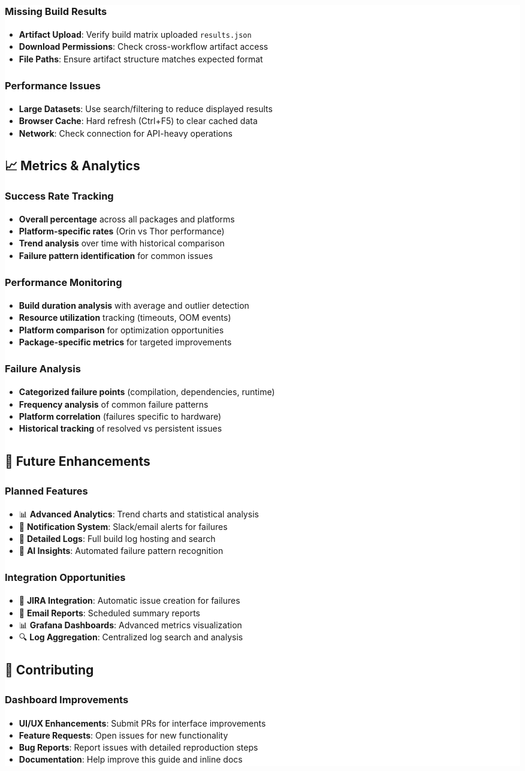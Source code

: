 ### **Missing Build Results**
- **Artifact Upload**: Verify build matrix uploaded `results.json`
- **Download Permissions**: Check cross-workflow artifact access
- **File Paths**: Ensure artifact structure matches expected format

### **Performance Issues**
- **Large Datasets**: Use search/filtering to reduce displayed results
- **Browser Cache**: Hard refresh (Ctrl+F5) to clear cached data
- **Network**: Check connection for API-heavy operations

## 📈 Metrics & Analytics

### **Success Rate Tracking**
- **Overall percentage** across all packages and platforms
- **Platform-specific rates** (Orin vs Thor performance)
- **Trend analysis** over time with historical comparison
- **Failure pattern identification** for common issues

### **Performance Monitoring**
- **Build duration analysis** with average and outlier detection
- **Resource utilization** tracking (timeouts, OOM events)
- **Platform comparison** for optimization opportunities
- **Package-specific metrics** for targeted improvements

### **Failure Analysis**
- **Categorized failure points** (compilation, dependencies, runtime)
- **Frequency analysis** of common failure patterns
- **Platform correlation** (failures specific to hardware)
- **Historical tracking** of resolved vs persistent issues

## 🚀 Future Enhancements

### **Planned Features**
- 📊 **Advanced Analytics**: Trend charts and statistical analysis
- 🔔 **Notification System**: Slack/email alerts for failures
- 📝 **Detailed Logs**: Full build log hosting and search
- 🤖 **AI Insights**: Automated failure pattern recognition

### **Integration Opportunities**
- 🔗 **JIRA Integration**: Automatic issue creation for failures
- 📧 **Email Reports**: Scheduled summary reports
- 📊 **Grafana Dashboards**: Advanced metrics visualization
- 🔍 **Log Aggregation**: Centralized log search and analysis

## 🤝 Contributing

### **Dashboard Improvements**
- **UI/UX Enhancements**: Submit PRs for interface improvements
- **Feature Requests**: Open issues for new functionality
- **Bug Reports**: Report issues with detailed reproduction steps
- **Documentation**: Help improve this guide and inline docs
